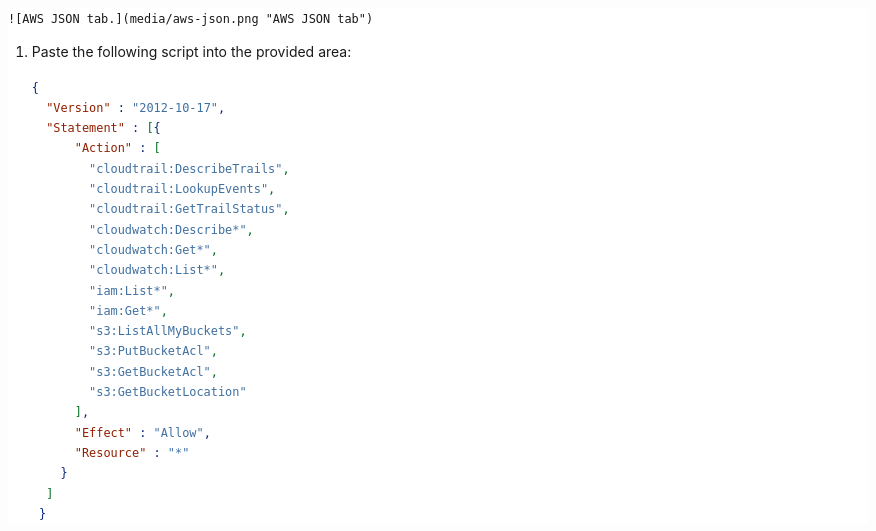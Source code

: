     ![AWS JSON tab.](media/aws-json.png "AWS JSON tab")
   
1. Paste the following script into the provided area:

    ```json
    {
      "Version" : "2012-10-17",
      "Statement" : [{
          "Action" : [
            "cloudtrail:DescribeTrails",
            "cloudtrail:LookupEvents",
            "cloudtrail:GetTrailStatus",
            "cloudwatch:Describe*",
            "cloudwatch:Get*",
            "cloudwatch:List*",
            "iam:List*",
            "iam:Get*",
            "s3:ListAllMyBuckets",
            "s3:PutBucketAcl",
            "s3:GetBucketAcl",
            "s3:GetBucketLocation"
          ],
          "Effect" : "Allow",
          "Resource" : "*"
        }
      ]
     }
    ```
